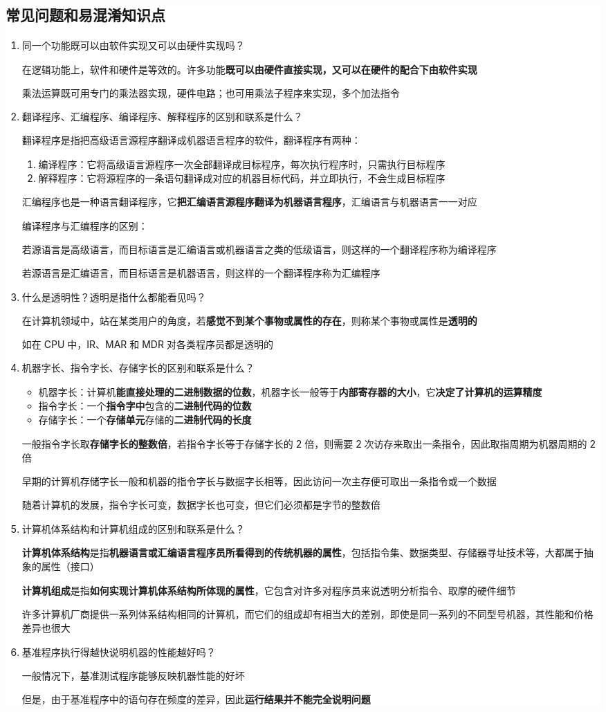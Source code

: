 ## 常见问题和易混淆知识点

1. 同一个功能既可以由软件实现又可以由硬件实现吗？

   在逻辑功能上，软件和硬件是等效的。许多功能**既可以由硬件直接实现，又可以在硬件的配合下由软件实现**

   乘法运算既可用专门的乘法器实现，硬件电路；也可用乘法子程序来实现，多个加法指令

2. 翻译程序、汇编程序、编译程序、解释程序的区别和联系是什么？

   翻译程序是指把高级语言源程序翻译成机器语言程序的软件，翻译程序有两种：

   1. 编译程序：它将高级语言源程序一次全部翻译成目标程序，每次执行程序时，只需执行目标程序
   2. 解释程序：它将源程序的一条语句翻译成对应的机器目标代码，并立即执行，不会生成目标程序

   汇编程序也是一种语言翻译程序，它**把汇编语言源程序翻译为机器语言程序**，汇编语言与机器语言一一对应

   编译程序与汇编程序的区别：

   若源语言是高级语言，而目标语言是汇编语言或机器语言之类的低级语言，则这样的一个翻译程序称为编译程序

   若源语言是汇编语言，而目标语言是机器语言，则这样的一个翻译程序称为汇编程序

3. 什么是透明性？透明是指什么都能看见吗？

   在计算机领域中，站在某类用户的角度，若**感觉不到某个事物或属性的存在**，则称某个事物或属性是**透明的**

   如在 CPU 中，IR、MAR 和 MDR 对各类程序员都是透明的

4. 机器字长、指令字长、存储字长的区别和联系是什么？

   - 机器字长：计算机**能直接处理的二进制数据的位数**，机器字长一般等于**内部寄存器的大小**，它**决定了计算机的运算精度**
   - 指令字长：一个**指令字中**包含的**二进制代码的位数**
   - 存储字长：一个**存储单元**存储的**二进制代码的长度**

   一般指令字长取**存储字长的整数倍**，若指令字长等于存储字长的 2 倍，则需要 2 次访存来取出一条指令，因此取指周期为机器周期的 2 倍

   早期的计算机存储字长一般和机器的指令字长与数据字长相等，因此访问一次主存便可取出一条指令或一个数据

   随着计算机的发展，指令字长可变，数据字长也可变，但它们必须都是字节的整数倍

5. 计算机体系结构和计算机组成的区别和联系是什么？

   **计算机体系结构**是指**机器语言或汇编语言程序员所看得到的传统机器的属性**，包括指令集、数据类型、存储器寻址技术等，大都属于抽象的属性（接口）

   **计算机组成**是指**如何实现计算机体系结构所体现的属性**，它包含对许多对程序员来说透明分析指令、取摩的硬件细节

   许多计算机厂商提供一系列体系结构相同的计算机，而它们的组成却有相当大的差别，即使是同一系列的不同型号机器，其性能和价格差异也很大

6. 基准程序执行得越快说明机器的性能越好吗？

   一般情况下，基准测试程序能够反映机器性能的好坏

   但是，由于基准程序中的语句存在频度的差异，因此**运行结果并不能完全说明问题**


